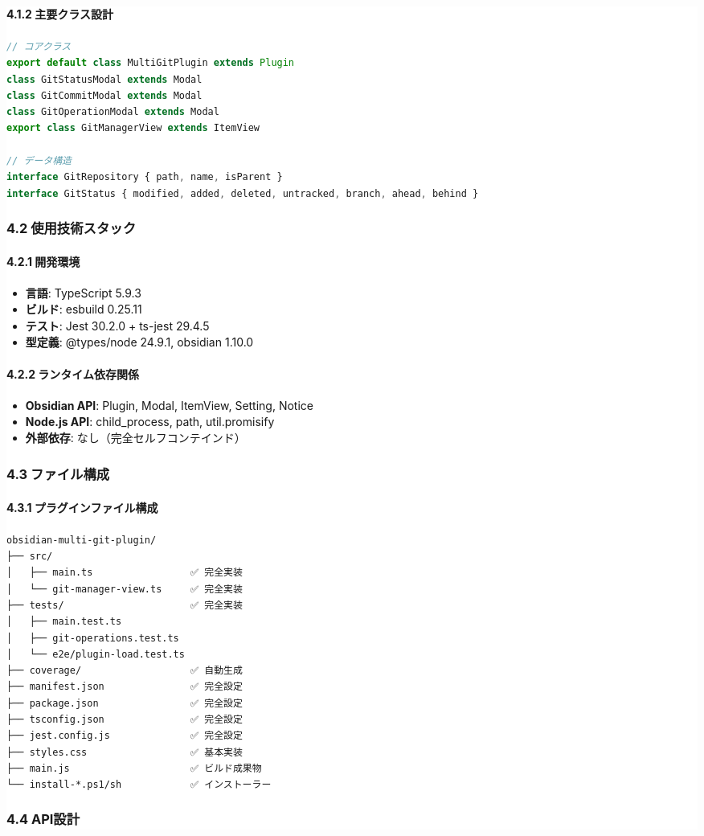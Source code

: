 #### 4.1.2 主要クラス設計
```typescript
// コアクラス
export default class MultiGitPlugin extends Plugin
class GitStatusModal extends Modal
class GitCommitModal extends Modal  
class GitOperationModal extends Modal
export class GitManagerView extends ItemView

// データ構造
interface GitRepository { path, name, isParent }
interface GitStatus { modified, added, deleted, untracked, branch, ahead, behind }
```

### 4.2 使用技術スタック

#### 4.2.1 開発環境
- **言語**: TypeScript 5.9.3
- **ビルド**: esbuild 0.25.11
- **テスト**: Jest 30.2.0 + ts-jest 29.4.5
- **型定義**: @types/node 24.9.1, obsidian 1.10.0

#### 4.2.2 ランタイム依存関係
- **Obsidian API**: Plugin, Modal, ItemView, Setting, Notice
- **Node.js API**: child_process, path, util.promisify
- **外部依存**: なし（完全セルフコンテインド）

### 4.3 ファイル構成

#### 4.3.1 プラグインファイル構成
```
obsidian-multi-git-plugin/
├── src/
│   ├── main.ts                 ✅ 完全実装
│   └── git-manager-view.ts     ✅ 完全実装
├── tests/                      ✅ 完全実装
│   ├── main.test.ts           
│   ├── git-operations.test.ts  
│   └── e2e/plugin-load.test.ts
├── coverage/                   ✅ 自動生成
├── manifest.json               ✅ 完全設定
├── package.json                ✅ 完全設定
├── tsconfig.json               ✅ 完全設定
├── jest.config.js              ✅ 完全設定
├── styles.css                  ✅ 基本実装
├── main.js                     ✅ ビルド成果物
└── install-*.ps1/sh            ✅ インストーラー
```

### 4.4 API設計
